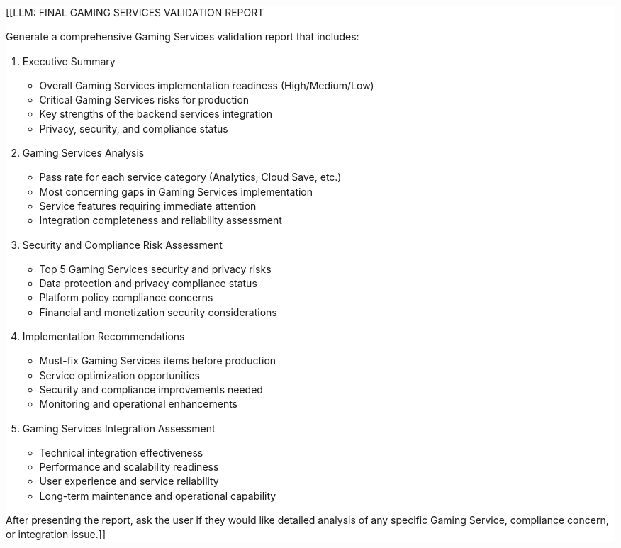 [[LLM: FINAL GAMING SERVICES VALIDATION REPORT

Generate a comprehensive Gaming Services validation report that includes:

1. Executive Summary

   - Overall Gaming Services implementation readiness (High/Medium/Low)
   - Critical Gaming Services risks for production
   - Key strengths of the backend services integration
   - Privacy, security, and compliance status

2. Gaming Services Analysis

   - Pass rate for each service category (Analytics, Cloud Save, etc.)
   - Most concerning gaps in Gaming Services implementation
   - Service features requiring immediate attention
   - Integration completeness and reliability assessment

3. Security and Compliance Risk Assessment

   - Top 5 Gaming Services security and privacy risks
   - Data protection and privacy compliance status
   - Platform policy compliance concerns
   - Financial and monetization security considerations

4. Implementation Recommendations

   - Must-fix Gaming Services items before production
   - Service optimization opportunities
   - Security and compliance improvements needed
   - Monitoring and operational enhancements

5. Gaming Services Integration Assessment
   - Technical integration effectiveness
   - Performance and scalability readiness
   - User experience and service reliability
   - Long-term maintenance and operational capability

After presenting the report, ask the user if they would like detailed analysis of any specific Gaming Service, compliance concern, or integration issue.]]
